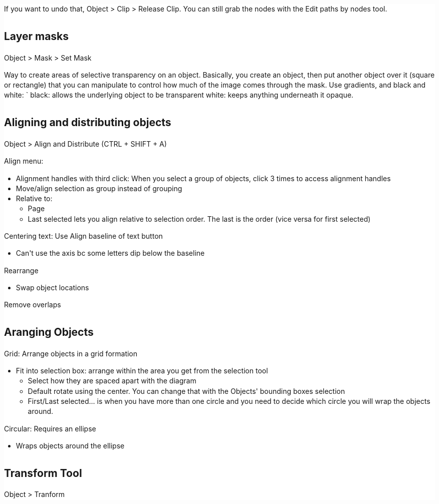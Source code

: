 If you want to undo that, Object > Clip > Release Clip. You can still grab the nodes with the Edit paths by nodes tool.

## Layer masks 

Object > Mask > Set Mask

Way to create areas of selective transparency on an object. Basically, you create an object, then put another object over it (square or rectangle) that you can manipulate to control how much of the image comes through the mask. Use gradients, and black and white:
`
black: allows the underlying object to be transparent 
white: keeps anything underneath it opaque.


## Aligning and distributing objects 

Object > Align and Distribute (CTRL + SHIFT + A)

Align menu:
- Alignment handles with third click: When you select a group of objects, click 3 times to access alignment handles
- Move/align selection as group instead of grouping
- Relative to:
  - Page
  - Last selected lets you align relative to selection order. The last is the order (vice versa for first selected)

Centering text:
Use Align baseline of text button
- Can't use the axis bc some letters dip below the baseline

Rearrange
- Swap object locations

Remove overlaps

## Aranging Objects 

Grid: Arrange objects in a grid formation
- Fit into selection box: arrange within the area you get from the selection tool
  - Select how they are spaced apart with the diagram
  - Default rotate using the center. You can change that with the Objects' bounding boxes selection
  - First/Last selected... is when you have more than one circle and you need to decide which circle you will wrap the objects around.


Circular: Requires an ellipse 
- Wraps objects around the ellipse

## Transform Tool 

Object > Tranform 
